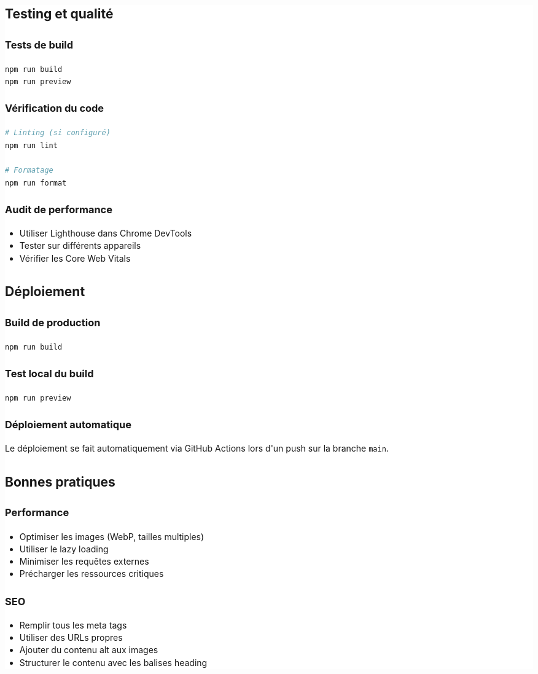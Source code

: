 ## Testing et qualité

### Tests de build
```bash
npm run build
npm run preview
```

### Vérification du code
```bash
# Linting (si configuré)
npm run lint

# Formatage
npm run format
```

### Audit de performance
- Utiliser Lighthouse dans Chrome DevTools
- Tester sur différents appareils
- Vérifier les Core Web Vitals

## Déploiement

### Build de production
```bash
npm run build
```

### Test local du build
```bash
npm run preview
```

### Déploiement automatique
Le déploiement se fait automatiquement via GitHub Actions lors d'un push sur la branche `main`.

## Bonnes pratiques

### Performance
- Optimiser les images (WebP, tailles multiples)
- Utiliser le lazy loading
- Minimiser les requêtes externes
- Précharger les ressources critiques

### SEO
- Remplir tous les meta tags
- Utiliser des URLs propres
- Ajouter du contenu alt aux images
- Structurer le contenu avec les balises heading
